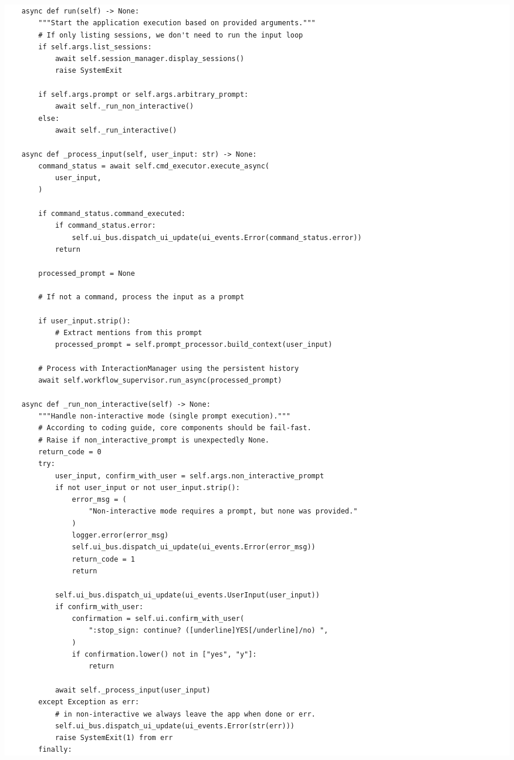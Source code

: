 ```
    async def run(self) -> None:
        """Start the application execution based on provided arguments."""
        # If only listing sessions, we don't need to run the input loop
        if self.args.list_sessions:
            await self.session_manager.display_sessions()
            raise SystemExit

        if self.args.prompt or self.args.arbitrary_prompt:
            await self._run_non_interactive()
        else:
            await self._run_interactive()

    async def _process_input(self, user_input: str) -> None:
        command_status = await self.cmd_executor.execute_async(
            user_input,
        )

        if command_status.command_executed:
            if command_status.error:
                self.ui_bus.dispatch_ui_update(ui_events.Error(command_status.error))
            return

        processed_prompt = None

        # If not a command, process the input as a prompt

        if user_input.strip():
            # Extract mentions from this prompt
            processed_prompt = self.prompt_processor.build_context(user_input)

        # Process with InteractionManager using the persistent history
        await self.workflow_supervisor.run_async(processed_prompt)

    async def _run_non_interactive(self) -> None:
        """Handle non-interactive mode (single prompt execution)."""
        # According to coding guide, core components should be fail-fast.
        # Raise if non_interactive_prompt is unexpectedly None.
        return_code = 0
        try:
            user_input, confirm_with_user = self.args.non_interactive_prompt
            if not user_input or not user_input.strip():
                error_msg = (
                    "Non-interactive mode requires a prompt, but none was provided."
                )
                logger.error(error_msg)
                self.ui_bus.dispatch_ui_update(ui_events.Error(error_msg))
                return_code = 1
                return

            self.ui_bus.dispatch_ui_update(ui_events.UserInput(user_input))
            if confirm_with_user:
                confirmation = self.ui.confirm_with_user(
                    ":stop_sign: continue? ([underline]YES[/underline]/no) ",
                )
                if confirmation.lower() not in ["yes", "y"]:
                    return

            await self._process_input(user_input)
        except Exception as err:
            # in non-interactive we always leave the app when done or err.
            self.ui_bus.dispatch_ui_update(ui_events.Error(str(err)))
            raise SystemExit(1) from err
        finally:
```